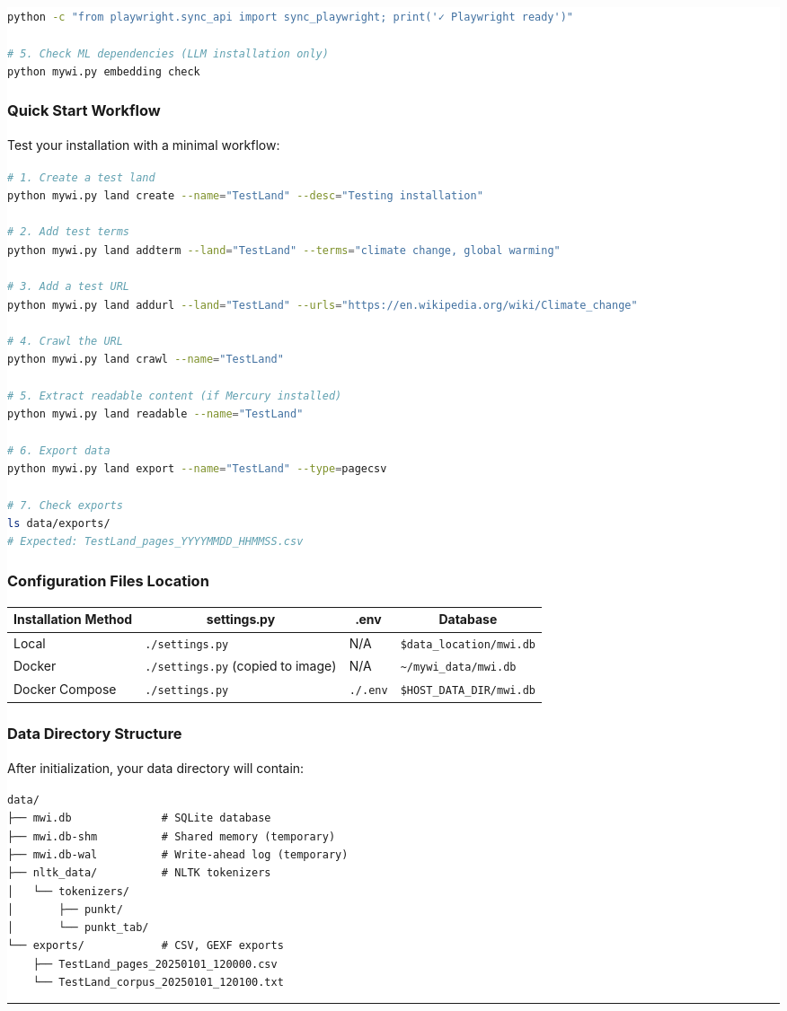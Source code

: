 ```bash
python -c "from playwright.sync_api import sync_playwright; print('✓ Playwright ready')"

# 5. Check ML dependencies (LLM installation only)
python mywi.py embedding check
```

### Quick Start Workflow

Test your installation with a minimal workflow:

```bash
# 1. Create a test land
python mywi.py land create --name="TestLand" --desc="Testing installation"

# 2. Add test terms
python mywi.py land addterm --land="TestLand" --terms="climate change, global warming"

# 3. Add a test URL
python mywi.py land addurl --land="TestLand" --urls="https://en.wikipedia.org/wiki/Climate_change"

# 4. Crawl the URL
python mywi.py land crawl --name="TestLand"

# 5. Extract readable content (if Mercury installed)
python mywi.py land readable --name="TestLand"

# 6. Export data
python mywi.py land export --name="TestLand" --type=pagecsv

# 7. Check exports
ls data/exports/
# Expected: TestLand_pages_YYYYMMDD_HHMMSS.csv
```

### Configuration Files Location

| Installation Method | settings.py | .env | Database |
|---------------------|-------------|------|----------|
| Local | `./settings.py` | N/A | `$data_location/mwi.db` |
| Docker | `./settings.py` (copied to image) | N/A | `~/mywi_data/mwi.db` |
| Docker Compose | `./settings.py` | `./.env` | `$HOST_DATA_DIR/mwi.db` |

### Data Directory Structure

After initialization, your data directory will contain:

```
data/
├── mwi.db              # SQLite database
├── mwi.db-shm          # Shared memory (temporary)
├── mwi.db-wal          # Write-ahead log (temporary)
├── nltk_data/          # NLTK tokenizers
│   └── tokenizers/
│       ├── punkt/
│       └── punkt_tab/
└── exports/            # CSV, GEXF exports
    ├── TestLand_pages_20250101_120000.csv
    └── TestLand_corpus_20250101_120100.txt
```

---